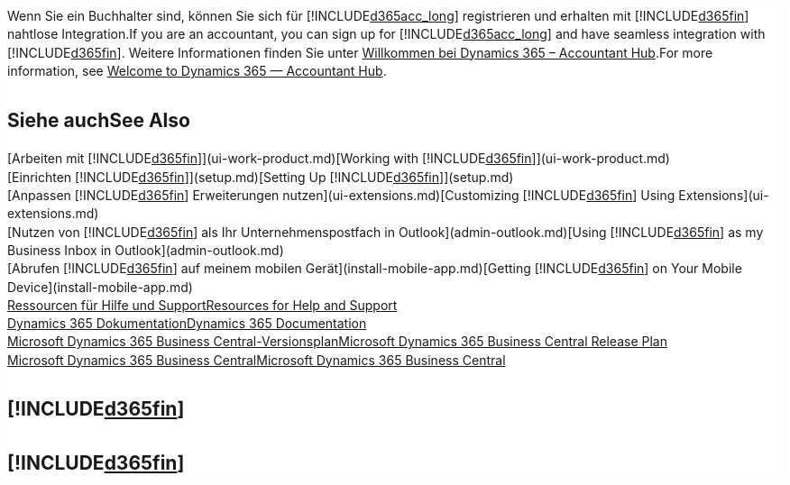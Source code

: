 <span data-ttu-id="b7b2e-200">Wenn Sie ein Buchhalter sind, können Sie sich für [!INCLUDE[d365acc_long](includes/d365acc_long_md.md)] registrieren und erhalten mit [!INCLUDE[d365fin](includes/d365fin_md.md)] nahtlose Integration.</span><span class="sxs-lookup"><span data-stu-id="b7b2e-200">If you are an accountant, you can sign up for [!INCLUDE[d365acc_long](includes/d365acc_long_md.md)] and have seamless integration with [!INCLUDE[d365fin](includes/d365fin_md.md)].</span></span> <span data-ttu-id="b7b2e-201">Weitere Informationen finden Sie unter [Willkommen bei Dynamics 365 – Accountant Hub](/dynamics365/accountants/index).</span><span class="sxs-lookup"><span data-stu-id="b7b2e-201">For more information, see [Welcome to Dynamics 365 — Accountant Hub](/dynamics365/accountants/index).</span></span>

## <a name="see-also"></a><span data-ttu-id="b7b2e-202">Siehe auch</span><span class="sxs-lookup"><span data-stu-id="b7b2e-202">See Also</span></span>

<span data-ttu-id="b7b2e-203">[Arbeiten mit [!INCLUDE[d365fin](includes/d365fin_md.md)]](ui-work-product.md)</span><span class="sxs-lookup"><span data-stu-id="b7b2e-203">[Working with [!INCLUDE[d365fin](includes/d365fin_md.md)]](ui-work-product.md)</span></span>  
<span data-ttu-id="b7b2e-204">[Einrichten [!INCLUDE[d365fin](includes/d365fin_md.md)]](setup.md)</span><span class="sxs-lookup"><span data-stu-id="b7b2e-204">[Setting Up [!INCLUDE[d365fin](includes/d365fin_md.md)]](setup.md)</span></span>  
<span data-ttu-id="b7b2e-205">[Anpassen [!INCLUDE[d365fin](includes/d365fin_md.md)] Erweiterungen nutzen](ui-extensions.md)</span><span class="sxs-lookup"><span data-stu-id="b7b2e-205">[Customizing [!INCLUDE[d365fin](includes/d365fin_md.md)] Using Extensions](ui-extensions.md)</span></span>  
<span data-ttu-id="b7b2e-206">[Nutzen von [!INCLUDE[d365fin](includes/d365fin_md.md)] als Ihr Unternehmenspostfach in Outlook](admin-outlook.md)</span><span class="sxs-lookup"><span data-stu-id="b7b2e-206">[Using [!INCLUDE[d365fin](includes/d365fin_md.md)] as my Business Inbox in Outlook](admin-outlook.md)</span></span>  
<span data-ttu-id="b7b2e-207">[Abrufen [!INCLUDE[d365fin](includes/d365fin_md.md)] auf meinem mobilen Gerät](install-mobile-app.md)</span><span class="sxs-lookup"><span data-stu-id="b7b2e-207">[Getting [!INCLUDE[d365fin](includes/d365fin_md.md)] on Your Mobile Device](install-mobile-app.md)</span></span>  
[<span data-ttu-id="b7b2e-208">Ressourcen für Hilfe und Support</span><span class="sxs-lookup"><span data-stu-id="b7b2e-208">Resources for Help and Support</span></span>](product-help-and-support.md)  
[<span data-ttu-id="b7b2e-209">Dynamics 365 Dokumentation</span><span class="sxs-lookup"><span data-stu-id="b7b2e-209">Dynamics 365 Documentation</span></span>](/dynamics365/)  
[<span data-ttu-id="b7b2e-210">Microsoft Dynamics 365 Business Central-Versionsplan</span><span class="sxs-lookup"><span data-stu-id="b7b2e-210">Microsoft Dynamics 365 Business Central Release Plan</span></span>](https://go.microsoft.com/fwlink/?linkid=2047422)  
[<span data-ttu-id="b7b2e-211">Microsoft Dynamics 365 Business Central</span><span class="sxs-lookup"><span data-stu-id="b7b2e-211">Microsoft Dynamics 365 Business Central</span></span>](https://go.microsoft.com/fwlink/?linkid=828707)  

## [!INCLUDE[d365fin](includes/free_trial_md.md)]
## [!INCLUDE[d365fin](includes/training_link_md.md)]  
